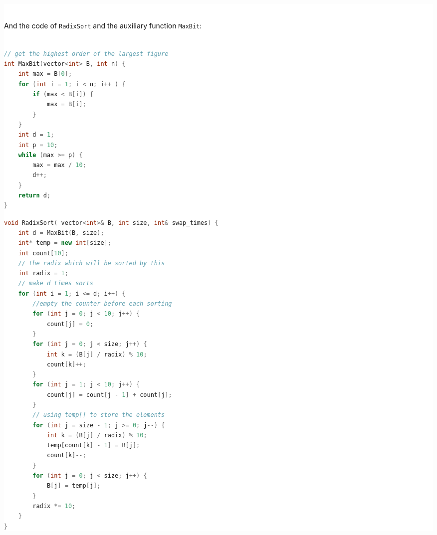<br>

And the code of `RadixSort` and the auxiliary function `MaxBit`:

```C++

// get the highest order of the largest figure
int MaxBit(vector<int> B, int n) {
	int max = B[0];
	for (int i = 1; i < n; i++ ) {
		if (max < B[i]) {
			max = B[i];
		}
	}
	int d = 1;
	int p = 10;
	while (max >= p) {
		max = max / 10;
		d++;
	}
	return d;
}
```

```C++
void RadixSort( vector<int>& B, int size, int& swap_times) {
	int d = MaxBit(B, size);
	int* temp = new int[size];
	int count[10];
	// the radix which will be sorted by this
	int radix = 1;
	// make d times sorts
	for (int i = 1; i <= d; i++) {
		//empty the counter before each sorting
		for (int j = 0; j < 10; j++) {
			count[j] = 0;
		}
		for (int j = 0; j < size; j++) {
			int k = (B[j] / radix) % 10;
			count[k]++;
		}
		for (int j = 1; j < 10; j++) {
			count[j] = count[j - 1] + count[j];
		}
		// using temp[] to store the elements
		for (int j = size - 1; j >= 0; j--) {
			int k = (B[j] / radix) % 10;
			temp[count[k] - 1] = B[j];
			count[k]--;
		}
		for (int j = 0; j < size; j++) {
			B[j] = temp[j];
		}
		radix *= 10;
	}
}

```

